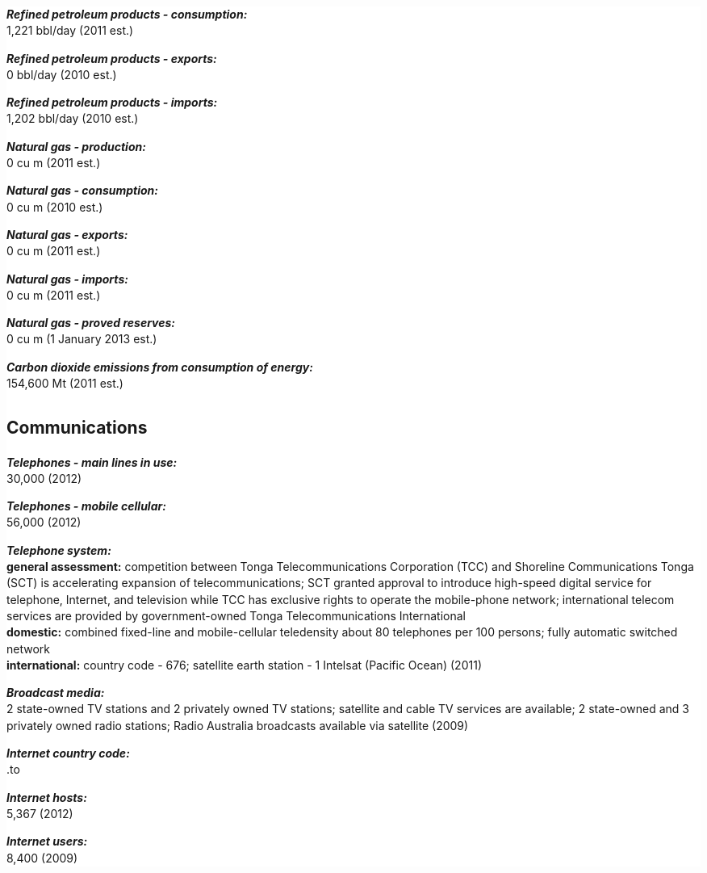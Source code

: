 **_Refined petroleum products - consumption:_**   
1,221 bbl/day (2011 est.)

**_Refined petroleum products - exports:_**   
0 bbl/day (2010 est.)

**_Refined petroleum products - imports:_**   
1,202 bbl/day (2010 est.)

**_Natural gas - production:_**   
0 cu m (2011 est.)

**_Natural gas - consumption:_**   
0 cu m (2010 est.)

**_Natural gas - exports:_**   
0 cu m (2011 est.)

**_Natural gas - imports:_**   
0 cu m (2011 est.)

**_Natural gas - proved reserves:_**   
0 cu m (1 January 2013 est.)

**_Carbon dioxide emissions from consumption of energy:_**   
154,600 Mt (2011 est.)


## Communications

**_Telephones - main lines in use:_**   
30,000 (2012)

**_Telephones - mobile cellular:_**   
56,000 (2012)

**_Telephone system:_**   
**general assessment:** competition between Tonga Telecommunications Corporation (TCC) and Shoreline Communications Tonga (SCT) is accelerating expansion of telecommunications; SCT granted approval to introduce high-speed digital service for telephone, Internet, and television while TCC has exclusive rights to operate the mobile-phone network; international telecom services are provided by government-owned Tonga Telecommunications International   
**domestic:** combined fixed-line and mobile-cellular teledensity about 80 telephones per 100 persons; fully automatic switched network   
**international:** country code - 676; satellite earth station - 1 Intelsat (Pacific Ocean) (2011)

**_Broadcast media:_**   
2 state-owned TV stations and 2 privately owned TV stations; satellite and cable TV services are available; 2 state-owned and 3 privately owned radio stations; Radio Australia broadcasts available via satellite (2009)

**_Internet country code:_**   
.to

**_Internet hosts:_**   
5,367 (2012)

**_Internet users:_**   
8,400 (2009)
